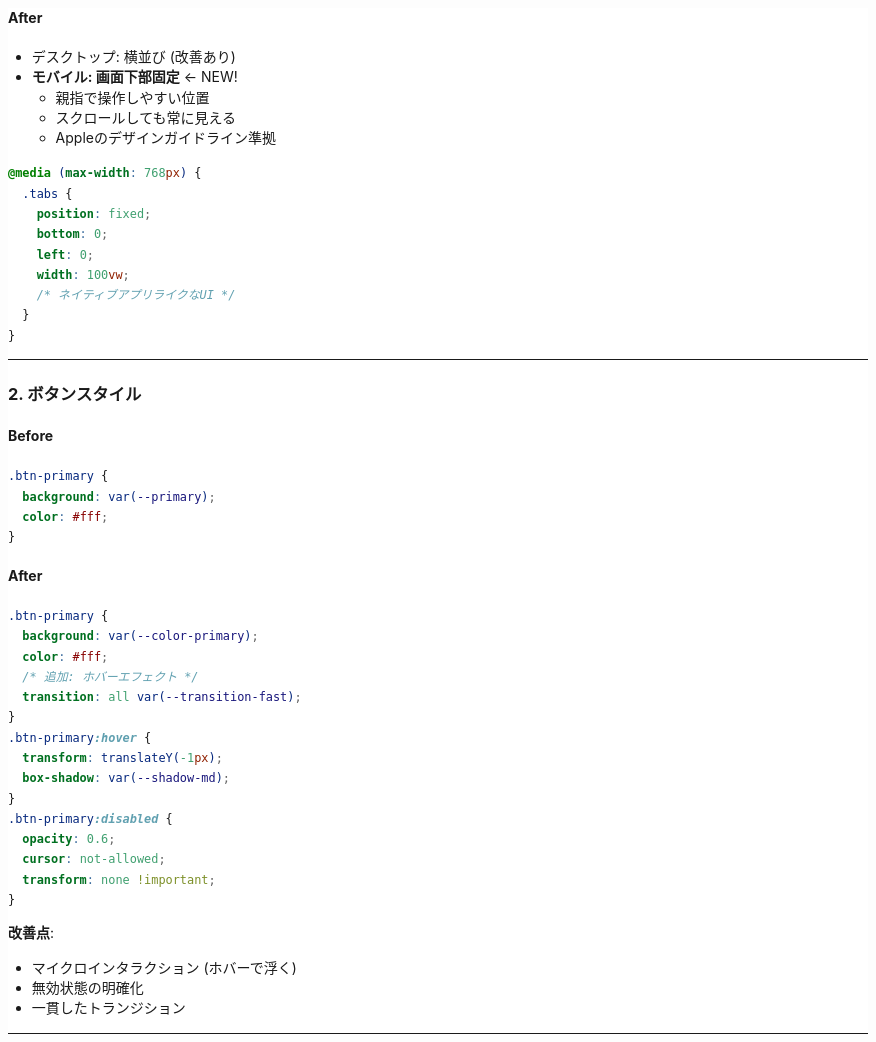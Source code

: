 #### After
- デスクトップ: 横並び (改善あり)
- **モバイル: 画面下部固定** ← NEW!
  - 親指で操作しやすい位置
  - スクロールしても常に見える
  - Appleのデザインガイドライン準拠

```css
@media (max-width: 768px) {
  .tabs {
    position: fixed;
    bottom: 0;
    left: 0;
    width: 100vw;
    /* ネイティブアプリライクなUI */
  }
}
```

---

### 2. ボタンスタイル

#### Before
```css
.btn-primary {
  background: var(--primary);
  color: #fff;
}
```

#### After
```css
.btn-primary {
  background: var(--color-primary);
  color: #fff;
  /* 追加: ホバーエフェクト */
  transition: all var(--transition-fast);
}
.btn-primary:hover {
  transform: translateY(-1px);
  box-shadow: var(--shadow-md);
}
.btn-primary:disabled {
  opacity: 0.6;
  cursor: not-allowed;
  transform: none !important;
}
```

**改善点**:
- マイクロインタラクション (ホバーで浮く)
- 無効状態の明確化
- 一貫したトランジション

---